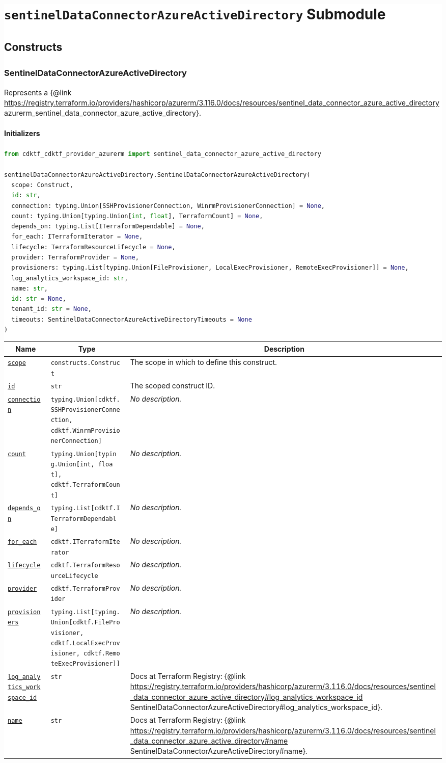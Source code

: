 # `sentinelDataConnectorAzureActiveDirectory` Submodule <a name="`sentinelDataConnectorAzureActiveDirectory` Submodule" id="@cdktf/provider-azurerm.sentinelDataConnectorAzureActiveDirectory"></a>

## Constructs <a name="Constructs" id="Constructs"></a>

### SentinelDataConnectorAzureActiveDirectory <a name="SentinelDataConnectorAzureActiveDirectory" id="@cdktf/provider-azurerm.sentinelDataConnectorAzureActiveDirectory.SentinelDataConnectorAzureActiveDirectory"></a>

Represents a {@link https://registry.terraform.io/providers/hashicorp/azurerm/3.116.0/docs/resources/sentinel_data_connector_azure_active_directory azurerm_sentinel_data_connector_azure_active_directory}.

#### Initializers <a name="Initializers" id="@cdktf/provider-azurerm.sentinelDataConnectorAzureActiveDirectory.SentinelDataConnectorAzureActiveDirectory.Initializer"></a>

```python
from cdktf_cdktf_provider_azurerm import sentinel_data_connector_azure_active_directory

sentinelDataConnectorAzureActiveDirectory.SentinelDataConnectorAzureActiveDirectory(
  scope: Construct,
  id: str,
  connection: typing.Union[SSHProvisionerConnection, WinrmProvisionerConnection] = None,
  count: typing.Union[typing.Union[int, float], TerraformCount] = None,
  depends_on: typing.List[ITerraformDependable] = None,
  for_each: ITerraformIterator = None,
  lifecycle: TerraformResourceLifecycle = None,
  provider: TerraformProvider = None,
  provisioners: typing.List[typing.Union[FileProvisioner, LocalExecProvisioner, RemoteExecProvisioner]] = None,
  log_analytics_workspace_id: str,
  name: str,
  id: str = None,
  tenant_id: str = None,
  timeouts: SentinelDataConnectorAzureActiveDirectoryTimeouts = None
)
```

| **Name** | **Type** | **Description** |
| --- | --- | --- |
| <code><a href="#@cdktf/provider-azurerm.sentinelDataConnectorAzureActiveDirectory.SentinelDataConnectorAzureActiveDirectory.Initializer.parameter.scope">scope</a></code> | <code>constructs.Construct</code> | The scope in which to define this construct. |
| <code><a href="#@cdktf/provider-azurerm.sentinelDataConnectorAzureActiveDirectory.SentinelDataConnectorAzureActiveDirectory.Initializer.parameter.id">id</a></code> | <code>str</code> | The scoped construct ID. |
| <code><a href="#@cdktf/provider-azurerm.sentinelDataConnectorAzureActiveDirectory.SentinelDataConnectorAzureActiveDirectory.Initializer.parameter.connection">connection</a></code> | <code>typing.Union[cdktf.SSHProvisionerConnection, cdktf.WinrmProvisionerConnection]</code> | *No description.* |
| <code><a href="#@cdktf/provider-azurerm.sentinelDataConnectorAzureActiveDirectory.SentinelDataConnectorAzureActiveDirectory.Initializer.parameter.count">count</a></code> | <code>typing.Union[typing.Union[int, float], cdktf.TerraformCount]</code> | *No description.* |
| <code><a href="#@cdktf/provider-azurerm.sentinelDataConnectorAzureActiveDirectory.SentinelDataConnectorAzureActiveDirectory.Initializer.parameter.dependsOn">depends_on</a></code> | <code>typing.List[cdktf.ITerraformDependable]</code> | *No description.* |
| <code><a href="#@cdktf/provider-azurerm.sentinelDataConnectorAzureActiveDirectory.SentinelDataConnectorAzureActiveDirectory.Initializer.parameter.forEach">for_each</a></code> | <code>cdktf.ITerraformIterator</code> | *No description.* |
| <code><a href="#@cdktf/provider-azurerm.sentinelDataConnectorAzureActiveDirectory.SentinelDataConnectorAzureActiveDirectory.Initializer.parameter.lifecycle">lifecycle</a></code> | <code>cdktf.TerraformResourceLifecycle</code> | *No description.* |
| <code><a href="#@cdktf/provider-azurerm.sentinelDataConnectorAzureActiveDirectory.SentinelDataConnectorAzureActiveDirectory.Initializer.parameter.provider">provider</a></code> | <code>cdktf.TerraformProvider</code> | *No description.* |
| <code><a href="#@cdktf/provider-azurerm.sentinelDataConnectorAzureActiveDirectory.SentinelDataConnectorAzureActiveDirectory.Initializer.parameter.provisioners">provisioners</a></code> | <code>typing.List[typing.Union[cdktf.FileProvisioner, cdktf.LocalExecProvisioner, cdktf.RemoteExecProvisioner]]</code> | *No description.* |
| <code><a href="#@cdktf/provider-azurerm.sentinelDataConnectorAzureActiveDirectory.SentinelDataConnectorAzureActiveDirectory.Initializer.parameter.logAnalyticsWorkspaceId">log_analytics_workspace_id</a></code> | <code>str</code> | Docs at Terraform Registry: {@link https://registry.terraform.io/providers/hashicorp/azurerm/3.116.0/docs/resources/sentinel_data_connector_azure_active_directory#log_analytics_workspace_id SentinelDataConnectorAzureActiveDirectory#log_analytics_workspace_id}. |
| <code><a href="#@cdktf/provider-azurerm.sentinelDataConnectorAzureActiveDirectory.SentinelDataConnectorAzureActiveDirectory.Initializer.parameter.name">name</a></code> | <code>str</code> | Docs at Terraform Registry: {@link https://registry.terraform.io/providers/hashicorp/azurerm/3.116.0/docs/resources/sentinel_data_connector_azure_active_directory#name SentinelDataConnectorAzureActiveDirectory#name}. |